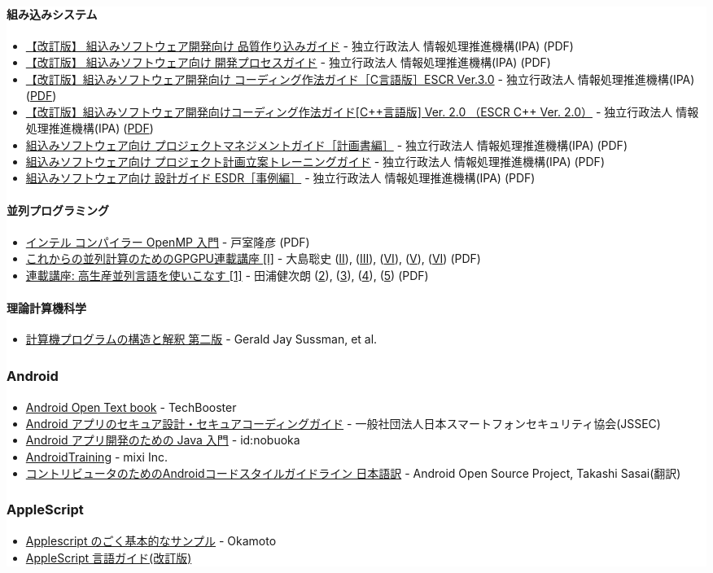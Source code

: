 
#### 組み込みシステム

* [【改訂版】 組込みソフトウェア開発向け 品質作り込みガイド](https://www.ipa.go.jp/files/000005146.pdf) - 独立行政法人 情報処理推進機構(IPA) (PDF)
* [【改訂版】 組込みソフトウェア向け 開発プロセスガイド](https://www.ipa.go.jp/files/000005126.pdf) - 独立行政法人 情報処理推進機構(IPA) (PDF)
* [【改訂版】組込みソフトウェア開発向け コーディング作法ガイド［C言語版］ESCR Ver.3.0](https://www.ipa.go.jp/sec/publish/tn18-004.html) - 独立行政法人 情報処理推進機構(IPA) ([PDF](https://www.ipa.go.jp/files/000064005.pdf))
* [【改訂版】組込みソフトウェア開発向けコーディング作法ガイド[C++言語版] Ver. 2.0 （ESCR C++ Ver. 2.0）](https://www.ipa.go.jp/sec/publish/tn16-007.html) - 独立行政法人 情報処理推進機構(IPA) ([PDF](https://www.ipa.go.jp/files/000055043.pdf))
* [組込みソフトウェア向け プロジェクトマネジメントガイド［計画書編］](https://www.ipa.go.jp/files/000005116.pdf) - 独立行政法人 情報処理推進機構(IPA) (PDF)
* [組込みソフトウェア向け プロジェクト計画立案トレーニングガイド](https://www.ipa.go.jp/files/000005145.pdf) - 独立行政法人 情報処理推進機構(IPA) (PDF)
* [組込みソフトウェア向け 設計ガイド ESDR［事例編］](https://www.ipa.go.jp/files/000005148.pdf) - 独立行政法人 情報処理推進機構(IPA) (PDF)


#### 並列プログラミング

* [インテル コンパイラー OpenMP 入門](https://jp.xlsoft.com/documents/intel/compiler/525J-001.pdf) - 戸室隆彦 (PDF)
* [これからの並列計算のためのGPGPU連載講座 [I]](https://www.cc.u-tokyo.ac.jp/support/press/news/VOL12/No1/201001gpgpu.pdf) - 大島聡史 ([II](https://www.cc.u-tokyo.ac.jp/support/press/news/VOL12/No2/201003gpgpu.pdf)), ([III](https://www.cc.u-tokyo.ac.jp/support/press/news/VOL12/No3/201005_gpgpu2.pdf)), ([VI](https://www.cc.u-tokyo.ac.jp/support/press/news/VOL12/No4/201007_gpgpu.pdf)), ([V](https://www.cc.u-tokyo.ac.jp/support/press/news/VOL12/No5/201009_gpgpu.pdf)), ([VI](https://www.cc.u-tokyo.ac.jp/support/press/news/VOL12/No6/201011_gpgpu.pdf)) (PDF)
* [連載講座: 高生産並列言語を使いこなす [1]](https://www.cc.u-tokyo.ac.jp/support/press/news/VOL13/No1/Rensai201101.pdf) - 田浦健次朗 ([2](https://www.cc.u-tokyo.ac.jp/support/press/news/VOL13/No3/Rensai201105.pdf)), ([3](https://www.cc.u-tokyo.ac.jp/support/press/news/VOL13/No4/Rensai201107.pdf)), ([4](https://www.cc.u-tokyo.ac.jp/support/press/news/VOL13/No5/Rennsai201109.pdf)), ([5](https://www.cc.u-tokyo.ac.jp/support/press/news/VOL13/No6/Rennsai201111.pdf)) (PDF)


#### 理論計算機科学

* [計算機プログラムの構造と解釈 第二版](https://sicp.iijlab.net/fulltext) - Gerald Jay Sussman, et al.


### Android

* [Android Open Text book](https://github.com/TechBooster/AndroidOpenTextbook) - TechBooster
* [Android アプリのセキュア設計・セキュアコーディングガイド](https://www.jssec.org/report/securecoding.html) - 一般社団法人日本スマートフォンセキュリティ協会(JSSEC)
* [Android アプリ開発のための Java 入門](https://gist.github.com/nobuoka/6546813) - id:nobuoka
* [AndroidTraining](https://mixi-inc.github.io/AndroidTraining/) - mixi Inc.
* [コントリビュータのためのAndroidコードスタイルガイドライン 日本語訳](http://www.textdrop.net/android/code-style-ja.html) - Android Open Source Project, Takashi Sasai(翻訳)


### AppleScript

* [Applescript のごく基本的なサンプル](http://www.asahi-net.or.jp/~va5n-okmt/factory/applescript/sample_code) - Okamoto
* [AppleScript 言語ガイド(改訂版)](https://sites.google.com/site/zzaatrans/home/applescriptlangguide)
